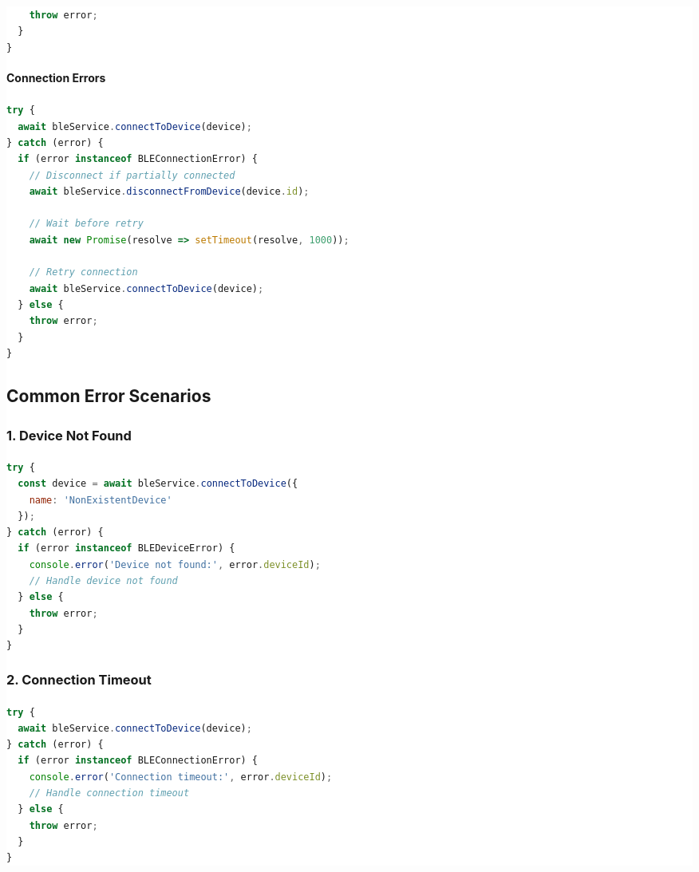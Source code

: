 ```javascript
    throw error;
  }
}
```

#### Connection Errors
```javascript
try {
  await bleService.connectToDevice(device);
} catch (error) {
  if (error instanceof BLEConnectionError) {
    // Disconnect if partially connected
    await bleService.disconnectFromDevice(device.id);
    
    // Wait before retry
    await new Promise(resolve => setTimeout(resolve, 1000));
    
    // Retry connection
    await bleService.connectToDevice(device);
  } else {
    throw error;
  }
}
```

## Common Error Scenarios

### 1. Device Not Found

```javascript
try {
  const device = await bleService.connectToDevice({
    name: 'NonExistentDevice'
  });
} catch (error) {
  if (error instanceof BLEDeviceError) {
    console.error('Device not found:', error.deviceId);
    // Handle device not found
  } else {
    throw error;
  }
}
```

### 2. Connection Timeout

```javascript
try {
  await bleService.connectToDevice(device);
} catch (error) {
  if (error instanceof BLEConnectionError) {
    console.error('Connection timeout:', error.deviceId);
    // Handle connection timeout
  } else {
    throw error;
  }
}
```
